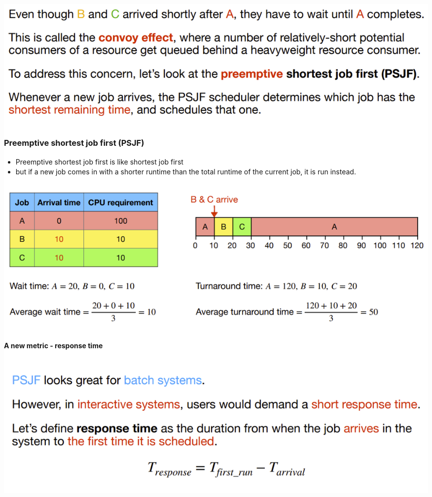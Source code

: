 ![image-20230306172831543](./image-20230306172831543.png)

### Preemptive shortest job first (PSJF)

* Preemptive shortest job first is like shortest job first 
* but if a new job comes in with a shorter runtime than the total runtime of the current job, it is run instead. 

![image-20230306172848157](./image-20230306172848157.png)

#### A new metric - **response time**

![image-20230306172859251](./image-20230306172859251.png)
